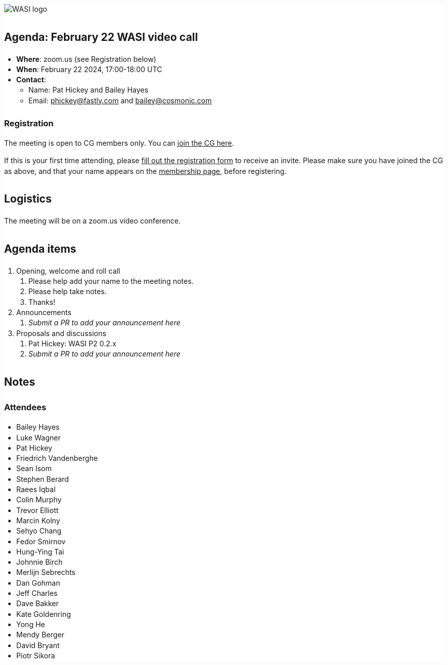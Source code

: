 ![WASI logo](https://raw.githubusercontent.com/WebAssembly/WASI/main/WASI.png)

## Agenda: February 22 WASI video call

- **Where**: zoom.us (see Registration below)
- **When**: February 22 2024, 17:00-18:00 UTC
- **Contact**:
  - Name: Pat Hickey and Bailey Hayes
  - Email: phickey@fastly.com and bailey@cosmonic.com

### Registration

The meeting is open to CG members only. You can [join the CG here](https://www.w3.org/community/webassembly/).

If this is your first time attending, please [fill out the registration form](https://docs.google.com/forms/d/e/1FAIpQLSdpO6Lp2L_dZ2_oiDgzjKx7pb7s2YYHjeSIyfHWZZGSKoZKWQ/viewform?usp=sf_link) to receive an invite. Please make sure you have joined the CG as above, and that your name appears on the [membership page](https://www.w3.org/community/webassembly/participants), before registering.


## Logistics

The meeting will be on a zoom.us video conference.

## Agenda items

1. Opening, welcome and roll call
    1. Please help add your name to the meeting notes.
    1. Please help take notes.
    1. Thanks!
1. Announcements
    1. _Submit a PR to add your announcement here_
1. Proposals and discussions
    1. Pat Hickey: WASI P2 0.2.x 
    2. _Submit a PR to add your announcement here_

## Notes
### Attendees

- Bailey Hayes
- Luke Wagner
- Pat Hickey
- Friedrich Vandenberghe
- Sean Isom
- Stephen Berard
- Raees Iqbal
- Colin Murphy
- Trevor Elliott
- Marcin Kolny
- Sehyo Chang
- Fedor Smirnov
- Hung-Ying Tai
- Johnnie Birch
- Merlijn Sebrechts
- Dan Gohman
- Jeff Charles
- Dave Bakker
- Kate Goldenring
- Yong He
- Mendy Berger
- David Bryant
- Piotr Sikora
